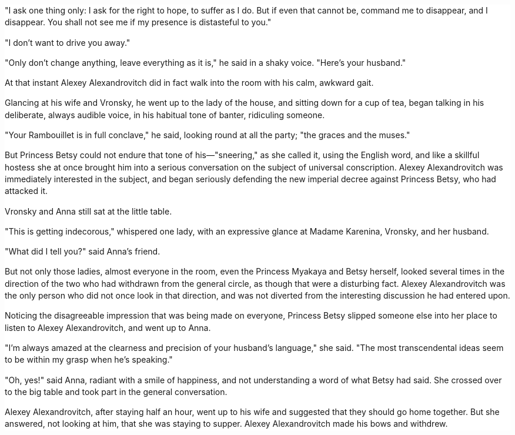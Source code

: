 "I ask one thing only: I ask for the right to hope, to suffer as I do.
But if even that cannot be, command me to disappear, and I disappear.
You shall not see me if my presence is distasteful to you."

"I don’t want to drive you away."

"Only don’t change anything, leave everything as it is," he said in a
shaky voice. "Here’s your husband."

At that instant Alexey Alexandrovitch did in fact walk into the room
with his calm, awkward gait.

Glancing at his wife and Vronsky, he went up to the lady of the house,
and sitting down for a cup of tea, began talking in his deliberate,
always audible voice, in his habitual tone of banter, ridiculing
someone.

"Your Rambouillet is in full conclave," he said, looking round at all
the party; "the graces and the muses."

But Princess Betsy could not endure that tone of his—"sneering," as she
called it, using the English word, and like a skillful hostess she at
once brought him into a serious conversation on the subject of universal
conscription. Alexey Alexandrovitch was immediately interested in the
subject, and began seriously defending the new imperial decree against
Princess Betsy, who had attacked it.

Vronsky and Anna still sat at the little table.

"This is getting indecorous," whispered one lady, with an expressive
glance at Madame Karenina, Vronsky, and her husband.

"What did I tell you?" said Anna’s friend.

But not only those ladies, almost everyone in the room, even the
Princess Myakaya and Betsy herself, looked several times in the
direction of the two who had withdrawn from the general circle, as
though that were a disturbing fact. Alexey Alexandrovitch was the only
person who did not once look in that direction, and was not diverted
from the interesting discussion he had entered upon.

Noticing the disagreeable impression that was being made on everyone,
Princess Betsy slipped someone else into her place to listen to Alexey
Alexandrovitch, and went up to Anna.

"I’m always amazed at the clearness and precision of your husband’s
language," she said. "The most transcendental ideas seem to be within my
grasp when he’s speaking."

"Oh, yes!" said Anna, radiant with a smile of happiness, and not
understanding a word of what Betsy had said. She crossed over to the big
table and took part in the general conversation.

Alexey Alexandrovitch, after staying half an hour, went up to his wife
and suggested that they should go home together. But she answered, not
looking at him, that she was staying to supper. Alexey Alexandrovitch
made his bows and withdrew.
